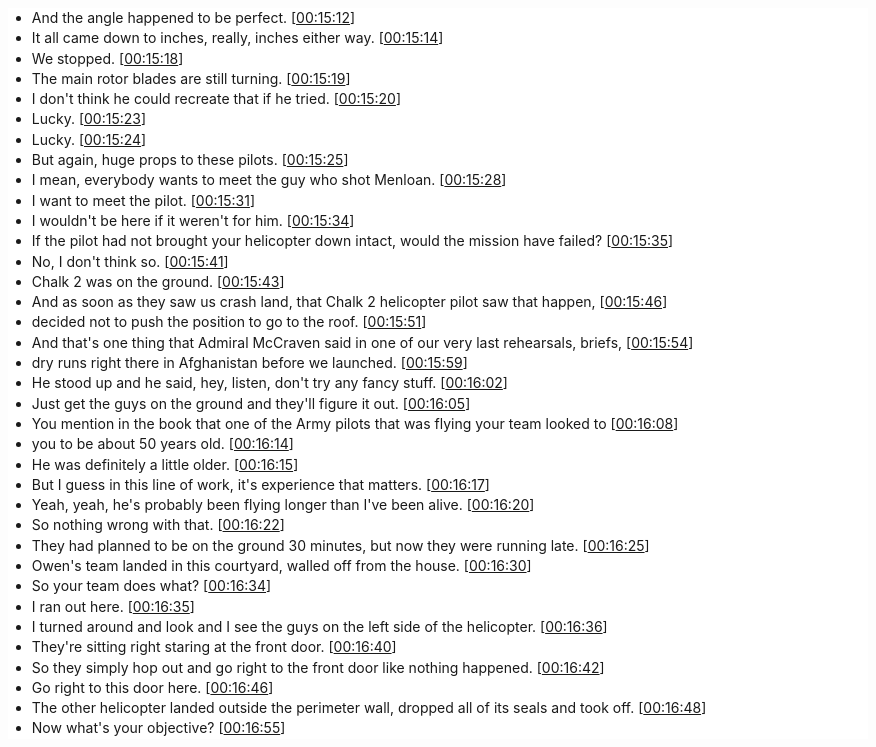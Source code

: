 *  And the angle happened to be perfect. [[00:15:12](https://www.youtube.com/watch?v=Nvw0OEDiHTE&t=912.92s)]
*  It all came down to inches, really, inches either way. [[00:15:14](https://www.youtube.com/watch?v=Nvw0OEDiHTE&t=914.44s)]
*  We stopped. [[00:15:18](https://www.youtube.com/watch?v=Nvw0OEDiHTE&t=918.24s)]
*  The main rotor blades are still turning. [[00:15:19](https://www.youtube.com/watch?v=Nvw0OEDiHTE&t=919.24s)]
*  I don't think he could recreate that if he tried. [[00:15:20](https://www.youtube.com/watch?v=Nvw0OEDiHTE&t=920.48s)]
*  Lucky. [[00:15:23](https://www.youtube.com/watch?v=Nvw0OEDiHTE&t=923.4000000000001s)]
*  Lucky. [[00:15:24](https://www.youtube.com/watch?v=Nvw0OEDiHTE&t=924.4000000000001s)]
*  But again, huge props to these pilots. [[00:15:25](https://www.youtube.com/watch?v=Nvw0OEDiHTE&t=925.4000000000001s)]
*  I mean, everybody wants to meet the guy who shot Menloan. [[00:15:28](https://www.youtube.com/watch?v=Nvw0OEDiHTE&t=928.0s)]
*  I want to meet the pilot. [[00:15:31](https://www.youtube.com/watch?v=Nvw0OEDiHTE&t=931.12s)]
*  I wouldn't be here if it weren't for him. [[00:15:34](https://www.youtube.com/watch?v=Nvw0OEDiHTE&t=934.2s)]
*  If the pilot had not brought your helicopter down intact, would the mission have failed? [[00:15:35](https://www.youtube.com/watch?v=Nvw0OEDiHTE&t=935.6s)]
*  No, I don't think so. [[00:15:41](https://www.youtube.com/watch?v=Nvw0OEDiHTE&t=941.6400000000001s)]
*  Chalk 2 was on the ground. [[00:15:43](https://www.youtube.com/watch?v=Nvw0OEDiHTE&t=943.4399999999999s)]
*  And as soon as they saw us crash land, that Chalk 2 helicopter pilot saw that happen, [[00:15:46](https://www.youtube.com/watch?v=Nvw0OEDiHTE&t=946.28s)]
*  decided not to push the position to go to the roof. [[00:15:51](https://www.youtube.com/watch?v=Nvw0OEDiHTE&t=951.9599999999999s)]
*  And that's one thing that Admiral McCraven said in one of our very last rehearsals, briefs, [[00:15:54](https://www.youtube.com/watch?v=Nvw0OEDiHTE&t=954.7199999999999s)]
*  dry runs right there in Afghanistan before we launched. [[00:15:59](https://www.youtube.com/watch?v=Nvw0OEDiHTE&t=959.68s)]
*  He stood up and he said, hey, listen, don't try any fancy stuff. [[00:16:02](https://www.youtube.com/watch?v=Nvw0OEDiHTE&t=962.4399999999999s)]
*  Just get the guys on the ground and they'll figure it out. [[00:16:05](https://www.youtube.com/watch?v=Nvw0OEDiHTE&t=965.52s)]
*  You mention in the book that one of the Army pilots that was flying your team looked to [[00:16:08](https://www.youtube.com/watch?v=Nvw0OEDiHTE&t=968.52s)]
*  you to be about 50 years old. [[00:16:14](https://www.youtube.com/watch?v=Nvw0OEDiHTE&t=974.04s)]
*  He was definitely a little older. [[00:16:15](https://www.youtube.com/watch?v=Nvw0OEDiHTE&t=975.92s)]
*  But I guess in this line of work, it's experience that matters. [[00:16:17](https://www.youtube.com/watch?v=Nvw0OEDiHTE&t=977.16s)]
*  Yeah, yeah, he's probably been flying longer than I've been alive. [[00:16:20](https://www.youtube.com/watch?v=Nvw0OEDiHTE&t=980.48s)]
*  So nothing wrong with that. [[00:16:22](https://www.youtube.com/watch?v=Nvw0OEDiHTE&t=982.92s)]
*  They had planned to be on the ground 30 minutes, but now they were running late. [[00:16:25](https://www.youtube.com/watch?v=Nvw0OEDiHTE&t=985.68s)]
*  Owen's team landed in this courtyard, walled off from the house. [[00:16:30](https://www.youtube.com/watch?v=Nvw0OEDiHTE&t=990.0799999999999s)]
*  So your team does what? [[00:16:34](https://www.youtube.com/watch?v=Nvw0OEDiHTE&t=994.36s)]
*  I ran out here. [[00:16:35](https://www.youtube.com/watch?v=Nvw0OEDiHTE&t=995.8199999999999s)]
*  I turned around and look and I see the guys on the left side of the helicopter. [[00:16:36](https://www.youtube.com/watch?v=Nvw0OEDiHTE&t=996.82s)]
*  They're sitting right staring at the front door. [[00:16:40](https://www.youtube.com/watch?v=Nvw0OEDiHTE&t=1000.5400000000001s)]
*  So they simply hop out and go right to the front door like nothing happened. [[00:16:42](https://www.youtube.com/watch?v=Nvw0OEDiHTE&t=1002.6600000000001s)]
*  Go right to this door here. [[00:16:46](https://www.youtube.com/watch?v=Nvw0OEDiHTE&t=1006.22s)]
*  The other helicopter landed outside the perimeter wall, dropped all of its seals and took off. [[00:16:48](https://www.youtube.com/watch?v=Nvw0OEDiHTE&t=1008.62s)]
*  Now what's your objective? [[00:16:55](https://www.youtube.com/watch?v=Nvw0OEDiHTE&t=1015.2600000000001s)]